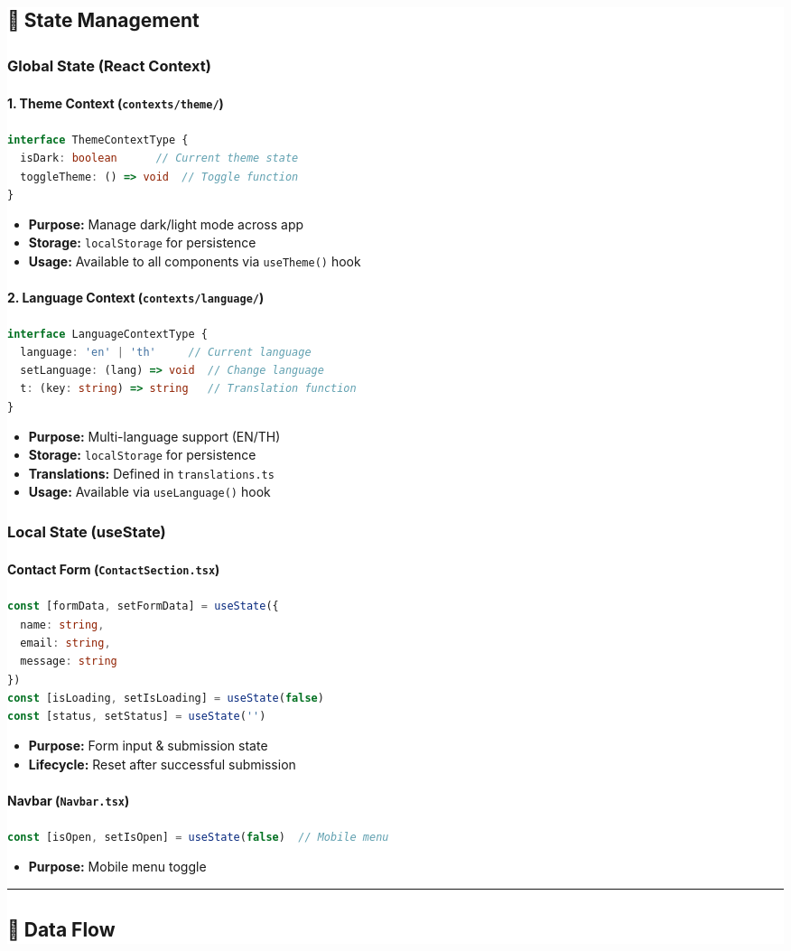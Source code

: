 ## 🔄 State Management

### Global State (React Context)

#### 1. **Theme Context** (`contexts/theme/`)
```typescript
interface ThemeContextType {
  isDark: boolean      // Current theme state
  toggleTheme: () => void  // Toggle function
}
```
- **Purpose:** Manage dark/light mode across app
- **Storage:** `localStorage` for persistence
- **Usage:** Available to all components via `useTheme()` hook

#### 2. **Language Context** (`contexts/language/`)
```typescript
interface LanguageContextType {
  language: 'en' | 'th'     // Current language
  setLanguage: (lang) => void  // Change language
  t: (key: string) => string   // Translation function
}
```
- **Purpose:** Multi-language support (EN/TH)
- **Storage:** `localStorage` for persistence
- **Translations:** Defined in `translations.ts`
- **Usage:** Available via `useLanguage()` hook

### Local State (useState)

#### Contact Form (`ContactSection.tsx`)
```typescript
const [formData, setFormData] = useState({
  name: string,
  email: string,
  message: string
})
const [isLoading, setIsLoading] = useState(false)
const [status, setStatus] = useState('')
```
- **Purpose:** Form input & submission state
- **Lifecycle:** Reset after successful submission

#### Navbar (`Navbar.tsx`)
```typescript
const [isOpen, setIsOpen] = useState(false)  // Mobile menu
```
- **Purpose:** Mobile menu toggle

---

## 🌊 Data Flow
